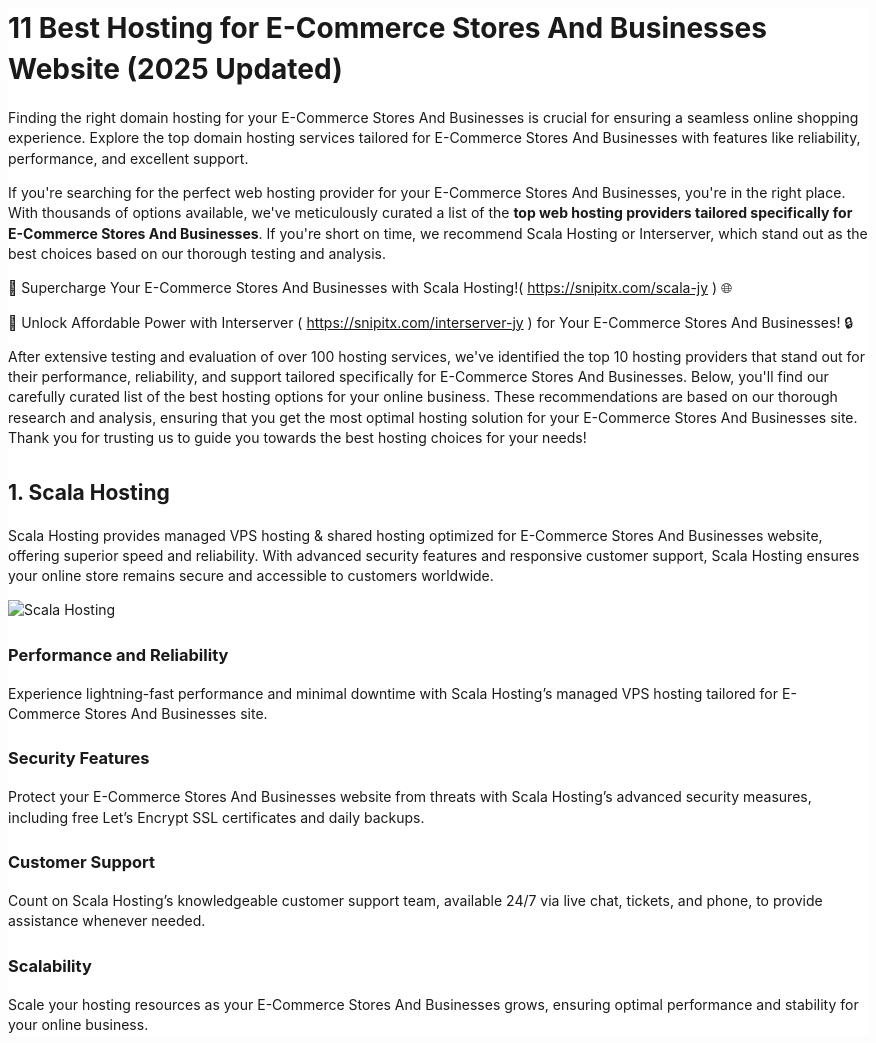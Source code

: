 # 11 Best Hosting for E-Commerce Stores And Businesses Website (2025 Updated)

Finding the right domain hosting for your E-Commerce Stores And Businesses is crucial for ensuring a seamless online shopping experience. Explore the top domain hosting services tailored for E-Commerce Stores And Businesses with features like reliability, performance, and excellent support.

If you're searching for the perfect web hosting provider for your E-Commerce Stores And Businesses, you're in the right place. With thousands of options available, we've meticulously curated a list of the **top web hosting providers tailored specifically for E-Commerce Stores And Businesses**. If you're short on time, we recommend Scala Hosting or Interserver, which stand out as the best choices based on our thorough testing and analysis.

🚀 Supercharge Your E-Commerce Stores And Businesses with Scala Hosting!( https://snipitx.com/scala-jy ) 🌐 

💸 Unlock Affordable Power with Interserver ( https://snipitx.com/interserver-jy ) for Your E-Commerce Stores And Businesses! 🔒

After extensive testing and evaluation of over 100 hosting services, we've identified the top 10 hosting providers that stand out for their performance, reliability, and support tailored specifically for E-Commerce Stores And Businesses. Below, you'll find our carefully curated list of the best hosting options for your online business. These recommendations are based on our thorough research and analysis, ensuring that you get the most optimal hosting solution for your E-Commerce Stores And Businesses site. Thank you for trusting us to guide you towards the best hosting choices for your needs!

## 1. Scala Hosting

Scala Hosting provides managed VPS hosting & shared hosting optimized for E-Commerce Stores And Businesses website, offering superior speed and reliability. With advanced security features and responsive customer support, Scala Hosting ensures your online store remains secure and accessible to customers worldwide.

![Scala Hosting](https://i.imgur.com/uJ5JIK3.png "Scala Web Hosting")

### Performance and Reliability
Experience lightning-fast performance and minimal downtime with Scala Hosting’s managed VPS hosting tailored for E-Commerce Stores And Businesses site.

### Security Features
Protect your E-Commerce Stores And Businesses website from threats with Scala Hosting’s advanced security measures, including free Let’s Encrypt SSL certificates and daily backups.

### Customer Support
Count on Scala Hosting’s knowledgeable customer support team, available 24/7 via live chat, tickets, and phone, to provide assistance whenever needed.

### Scalability
Scale your hosting resources as your E-Commerce Stores And Businesses grows, ensuring optimal performance and stability for your online business.
